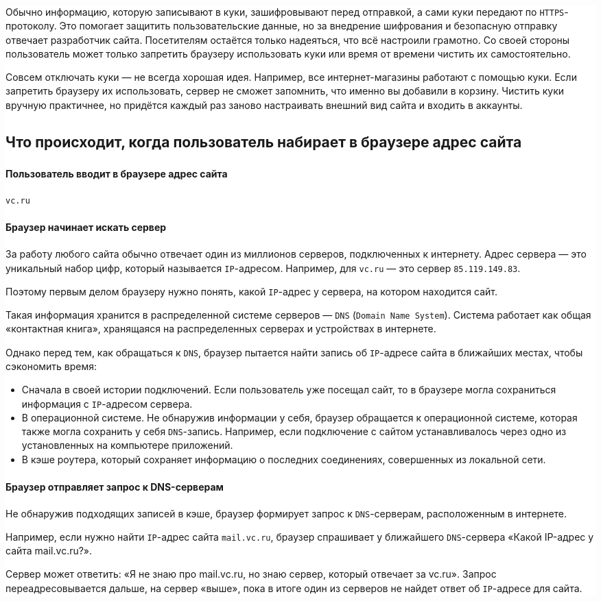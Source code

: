 Обычно информацию, которую записывают в куки, зашифровывают перед отправкой, а сами куки передают по `HTTPS`-протоколу. Это помогает защитить пользовательские 
данные, но за внедрение шифрования и безопасную отправку отвечает разработчик сайта. Посетителям остаётся только надеяться, что всё настроили грамотно. Со 
своей стороны пользователь может только запретить браузеру использовать куки или время от времени чистить их самостоятельно.

Совсем отключать куки — не всегда хорошая идея. Например, все интернет-магазины работают с помощью куки. Если запретить браузеру их использовать, сервер не 
сможет запомнить, что именно вы добавили в корзину. Чистить куки вручную практичнее, но придётся каждый раз заново настраивать внешний вид сайта и входить в 
аккаунты.

## Что происходит, когда пользователь набирает в браузере адрес сайта

#### Пользователь вводит в браузере адрес сайта

```
vc.ru
```

#### Браузер начинает искать сервер

За работу любого сайта обычно отвечает один из миллионов серверов, подключенных к интернету. Адрес сервера — это уникальный набор цифр, который называется 
`IP`-адресом. Например, для `vc.ru` — это сервер `85.119.149.83`.

Поэтому первым делом браузеру нужно понять, какой `IP`-адрес у сервера, на котором находится сайт.

Такая информация хранится в распределенной системе серверов — `DNS` (`Domain Name System`). Система работает как общая «контактная книга», хранящаяся на 
распределенных серверах и устройствах в интернете.

Однако перед тем, как обращаться к `DNS`, браузер пытается найти запись об `IP`-адресе сайта в ближайших местах, чтобы сэкономить время:
- Сначала в своей истории подключений. Если пользователь уже посещал сайт, то в браузере могла сохраниться информация c `IP`-адресом сервера.
- В операционной системе. Не обнаружив информации у себя, браузер обращается к операционной системе, которая также могла сохранить у себя `DNS`-запись. 
Например, если подключение с сайтом устанавливалось через одно из установленных на компьютере приложений.
- В кэше роутера, который сохраняет информацию о последних соединениях, совершенных из локальной сети.

#### Браузер отправляет запрос к DNS-серверам

Не обнаружив подходящих записей в кэше, браузер формирует запрос к `DNS`-серверам, расположенным в интернете.

Например, если нужно найти `IP`-адрес сайта `mail.vc.ru`, браузер спрашивает у ближайшего `DNS`-сервера «Какой IP-адрес у сайта mail.vc.ru?».

Сервер может ответить: «Я не знаю про mail.vc.ru, но знаю сервер, который отвечает за vc.ru». Запрос переадресовывается дальше, на сервер «выше», пока в итоге 
один из серверов не найдет ответ об `IP`-адресе для сайта.
